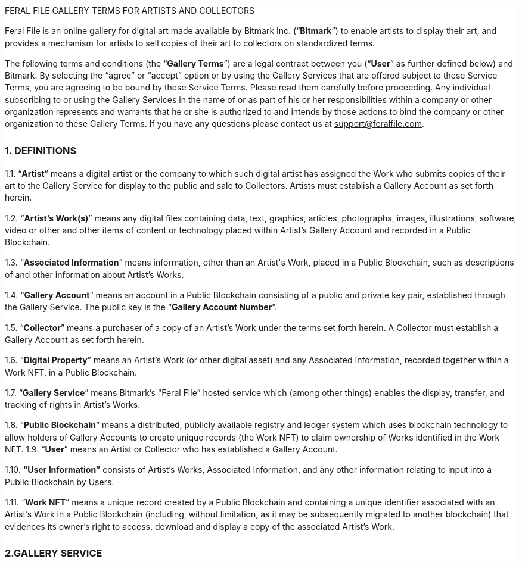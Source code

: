 
FERAL FILE GALLERY TERMS FOR ARTISTS AND COLLECTORS

Feral File is an online gallery for digital art made available by Bitmark Inc. (“**Bitmark**”) to enable artists to display their art, and provides a mechanism for artists to sell copies of their art to collectors on standardized terms.

The following terms and conditions (the “**Gallery Terms**”) are a legal contract between you (“**User**” as further defined below) and Bitmark. By selecting the “agree” or “accept” option or by using the Gallery Services that are offered subject to these Service Terms, you are agreeing to be bound by these Service Terms. Please read them carefully before proceeding. Any individual subscribing to or using the Gallery Services in the name of or as part of his or her responsibilities within a company or other organization represents and warrants that he or she is authorized to and intends by those actions to bind the company or other organization to these Gallery Terms. If you have any questions please contact us at support@feralfile.com.


### 1. DEFINITIONS

1.1. “**Artist**” means a digital artist or the company to which such digital artist has assigned the Work who submits copies of their art to the Gallery Service for display to the public and sale to Collectors. Artists must establish a Gallery Account as set forth herein.

1.2. “**Artist’s Work(s)**” means any digital files containing data, text, graphics, articles, photographs, images, illustrations, software, video or other and other items of content or technology placed within Artist’s Gallery Account and recorded in a Public Blockchain.

1.3. “**Associated Information**” means information, other than an Artist's Work, placed in a Public Blockchain, such as descriptions of and other information about Artist’s Works.

1.4. “**Gallery Account**” means an account in a Public Blockchain consisting of a public and private key pair, established through the Gallery Service. The public key is the “**Gallery Account Number**”.

1.5. “**Collector**” means a purchaser of a copy of an Artist’s Work under the terms set forth herein. A Collector must establish a Gallery Account as set forth herein.

1.6. “**Digital Property**” means an Artist’s Work (or other digital asset) and any Associated Information, recorded together within a Work NFT, in a Public Blockchain.

1.7. “**Gallery Service**” means Bitmark’s "Feral File” hosted service which (among other things) enables the display, transfer, and tracking of rights in Artist’s Works.

1.8. “**Public Blockchain**” means a distributed, publicly available registry and ledger system which uses blockchain technology to allow holders of Gallery Accounts to create unique records (the Work NFT) to claim ownership of Works identified in the Work NFT. 
1.9. “**User**” means an Artist or Collector who has established a Gallery Account.

1.10. **“User Information”** consists of Artist’s Works, Associated Information, and any other information relating to input into a Public Blockchain by Users.

1.11. “**Work NFT**” means a unique record created by a Public Blockchain and containing a unique identifier associated with an Artist’s Work in a Public Blockchain (including, without limitation, as it may be subsequently migrated to another blockchain) that evidences its owner’s right to access, download and display a copy of the associated Artist’s Work.


### 2.GALLERY SERVICE
